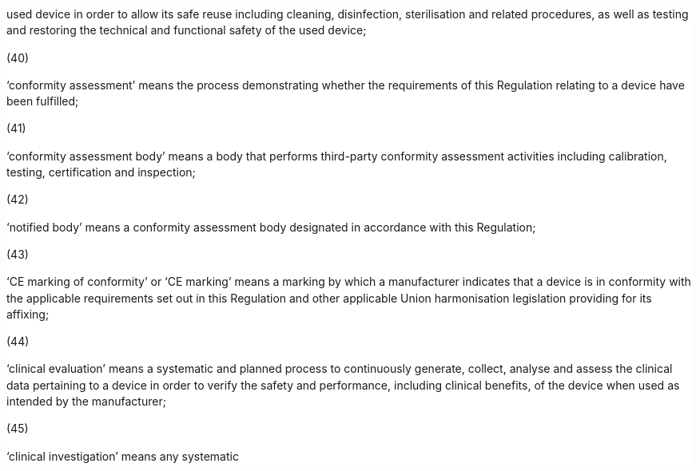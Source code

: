  used device in order to allow its safe reuse including cleaning, 
disinfection, sterilisation and related procedures, as well as testing 
and restoring the technical and functional safety of the used device;</p>
      </div>
   </div>
   <div class="grid-container grid-list">
      <div class="list grid-list-column-1">
         <span>(40)&nbsp;</span>
      </div>
      <div class="grid-list-column-2">
         <p class="norm">‘conformity assessment’ means the process 
demonstrating whether the requirements of this Regulation relating to a 
device have been fulfilled;</p>
      </div>
   </div>
   <div class="grid-container grid-list">
      <div class="list grid-list-column-1">
         <span>(41)&nbsp;</span>
      </div>
      <div class="grid-list-column-2">
         <p class="norm">‘conformity assessment body’ means a body that 
performs third-party conformity assessment activities including 
calibration, testing, certification and inspection;</p>
      </div>
   </div>
   <div class="grid-container grid-list">
      <div class="list grid-list-column-1">
         <span>(42)&nbsp;</span>
      </div>
      <div class="grid-list-column-2">
         <p class="norm">‘notified body’ means a conformity assessment body designated in accordance with this Regulation;</p>
      </div>
   </div>
   <div class="grid-container grid-list">
      <div class="list grid-list-column-1">
         <span>(43)&nbsp;</span>
      </div>
      <div class="grid-list-column-2">
         <p class="norm">‘CE marking of conformity’ or ‘CE marking’ 
means a marking by which a manufacturer indicates that a device is in 
conformity with the applicable requirements set out in this Regulation 
and other applicable Union harmonisation legislation providing for its 
affixing;</p>
      </div>
   </div>
   <div class="grid-container grid-list">
      <div class="list grid-list-column-1">
         <span>(44)&nbsp;</span>
      </div>
      <div class="grid-list-column-2">
         <p class="norm">‘clinical evaluation’ means a systematic and 
planned process to continuously generate, collect, analyse and assess 
the clinical data pertaining to a device in order to verify the safety 
and performance, including clinical benefits, of the device when used as
 intended by the manufacturer;</p>
      </div>
   </div>
   <div class="grid-container grid-list">
      <div class="list grid-list-column-1">
         <span>(45)&nbsp;</span>
      </div>
      <div class="grid-list-column-2">
         <p class="norm">‘clinical investigation’ means any systematic 